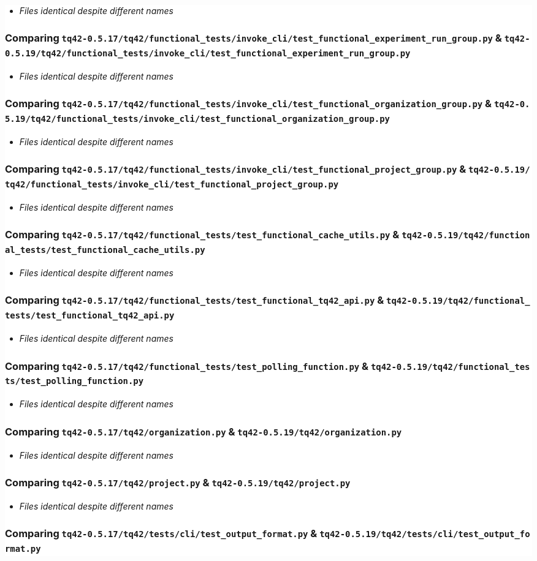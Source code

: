  * *Files identical despite different names*

### Comparing `tq42-0.5.17/tq42/functional_tests/invoke_cli/test_functional_experiment_run_group.py` & `tq42-0.5.19/tq42/functional_tests/invoke_cli/test_functional_experiment_run_group.py`

 * *Files identical despite different names*

### Comparing `tq42-0.5.17/tq42/functional_tests/invoke_cli/test_functional_organization_group.py` & `tq42-0.5.19/tq42/functional_tests/invoke_cli/test_functional_organization_group.py`

 * *Files identical despite different names*

### Comparing `tq42-0.5.17/tq42/functional_tests/invoke_cli/test_functional_project_group.py` & `tq42-0.5.19/tq42/functional_tests/invoke_cli/test_functional_project_group.py`

 * *Files identical despite different names*

### Comparing `tq42-0.5.17/tq42/functional_tests/test_functional_cache_utils.py` & `tq42-0.5.19/tq42/functional_tests/test_functional_cache_utils.py`

 * *Files identical despite different names*

### Comparing `tq42-0.5.17/tq42/functional_tests/test_functional_tq42_api.py` & `tq42-0.5.19/tq42/functional_tests/test_functional_tq42_api.py`

 * *Files identical despite different names*

### Comparing `tq42-0.5.17/tq42/functional_tests/test_polling_function.py` & `tq42-0.5.19/tq42/functional_tests/test_polling_function.py`

 * *Files identical despite different names*

### Comparing `tq42-0.5.17/tq42/organization.py` & `tq42-0.5.19/tq42/organization.py`

 * *Files identical despite different names*

### Comparing `tq42-0.5.17/tq42/project.py` & `tq42-0.5.19/tq42/project.py`

 * *Files identical despite different names*

### Comparing `tq42-0.5.17/tq42/tests/cli/test_output_format.py` & `tq42-0.5.19/tq42/tests/cli/test_output_format.py`
